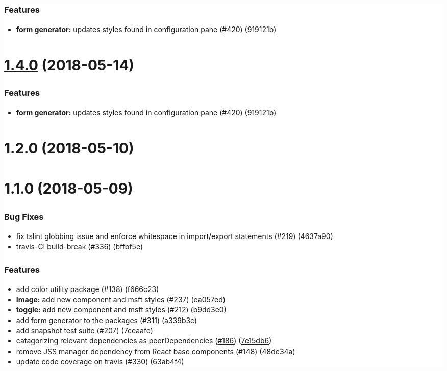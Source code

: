 
### Features

* **form generator:** updates styles found in configuration pane ([#420](https://github.com/Microsoft/fast/issues/420)) ([919121b](https://github.com/Microsoft/fast/commit/919121b))




<a name="1.4.0"></a>
# [1.4.0](https://github.com/Microsoft/fast/compare/v1.2.0...v1.4.0) (2018-05-14)


### Features

* **form generator:** updates styles found in configuration pane ([#420](https://github.com/Microsoft/fast/issues/420)) ([919121b](https://github.com/Microsoft/fast/commit/919121b))




<a name="1.2.0"></a>
# 1.2.0 (2018-05-10)

<a name="1.1.0"></a>
# 1.1.0 (2018-05-09)


### Bug Fixes

* fix tslint globbing issue and enforce whitespace in import/export statements ([#219](https://github.com/Microsoft/fast/issues/219)) ([4637a90](https://github.com/Microsoft/fast/commit/4637a90))
* travis-CI build-break ([#336](https://github.com/Microsoft/fast/issues/336)) ([bffbf5e](https://github.com/Microsoft/fast/commit/bffbf5e))


### Features

* add color utility package ([#138](https://github.com/Microsoft/fast/issues/138)) ([f666c23](https://github.com/Microsoft/fast/commit/f666c23))
* **Image:** add new component and msft styles ([#237](https://github.com/Microsoft/fast/issues/237)) ([ea057ed](https://github.com/Microsoft/fast/commit/ea057ed))
* **toggle:** add new component and msft styles ([#212](https://github.com/Microsoft/fast/issues/212)) ([b9dd3e0](https://github.com/Microsoft/fast/commit/b9dd3e0))
* add form generator to the packages ([#311](https://github.com/Microsoft/fast/issues/311)) ([a339b3c](https://github.com/Microsoft/fast/commit/a339b3c))
* add snapshot test suite ([#207](https://github.com/Microsoft/fast/issues/207)) ([7ceaafe](https://github.com/Microsoft/fast/commit/7ceaafe))
* catagorizing relevant dependencies as peerDependencies ([#186](https://github.com/Microsoft/fast/issues/186)) ([7e15db6](https://github.com/Microsoft/fast/commit/7e15db6))
* remove JSS manager dependency from React base components ([#148](https://github.com/Microsoft/fast/issues/148)) ([48de34a](https://github.com/Microsoft/fast/commit/48de34a))
* update code coverage on travis ([#330](https://github.com/Microsoft/fast/issues/330)) ([63ab4f4](https://github.com/Microsoft/fast/commit/63ab4f4))
